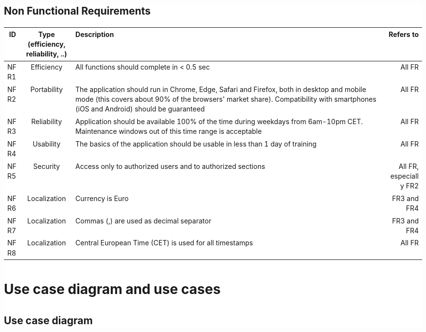 






## Non Functional Requirements

| ID        | Type (efficiency, reliability, ..)           | Description  | Refers to |
| ------------- |:-------------:| :-----| -----:|
|  NFR1     | Efficiency  	| All functions should complete in < 0.5 sec  | All FR|
|  NFR2     | Portability  	| The application should run in Chrome, Edge, Safari and Firefox, both in desktop and mobile mode (this covers about 90% of the browsers' market share). Compatibility with smartphones (iOS and Android) should be guaranteed  | All FR|
|  NFR3     | Reliability 	| Application should be available 100% of the time during weekdays from 6am-10pm CET. Maintenance windows out of this time range is acceptable | All FR |
|  NFR4     | Usability 	| The basics of the application should be usable in less than 1 day of training | All FR|
|  NFR5     | Security 		| Access only to authorized users and to authorized sections | All FR, especially FR2 |
|  NFR6		| Localization	| Currency is Euro | FR3 and FR4| 
|  NFR7		| Localization	| Commas (,) are used as decimal separator | FR3 and FR4|
|  NFR8		| Localization	| Central European Time (CET) is used for all timestamps | All FR|

# Use case diagram and use cases


## Use case diagram